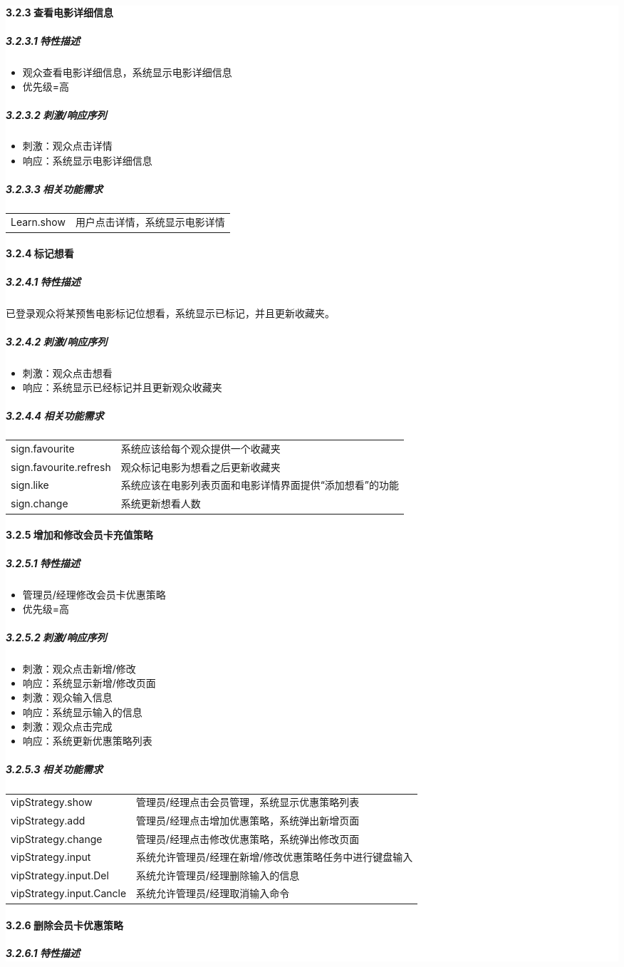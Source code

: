 ####  3.2.3 查看电影详细信息
##### 3.2.3.1 特性描述
* 观众查看电影详细信息，系统显示电影详细信息
* 优先级=高
##### 3.2.3.2 刺激/响应序列
* 刺激：观众点击详情
* 响应：系统显示电影详细信息
##### 3.2.3.3 相关功能需求

|              |                                          |
| ------------ | ---------------------------------------- |
| Learn.show | 用户点击详情，系统显示电影详情   |

####  3.2.4 标记想看
##### 3.2.4.1 特性描述
已登录观众将某预售电影标记位想看，系统显示已标记，并且更新收藏夹。
##### 3.2.4.2 刺激/响应序列
* 刺激：观众点击想看
* 响应：系统显示已经标记并且更新观众收藏夹
##### 3.2.4.4 相关功能需求

|                        |                                                          |
| ---------------------- | -------------------------------------------------------- |
| sign.favourite         | 系统应该给每个观众提供一个收藏夹                         |
| sign.favourite.refresh | 观众标记电影为想看之后更新收藏夹                         |
| sign.like              | 系统应该在电影列表页面和电影详情界面提供“添加想看”的功能 |
| sign.change            | 系统更新想看人数 |

####  3.2.5 增加和修改会员卡充值策略
##### 3.2.5.1 特性描述
* 管理员/经理修改会员卡优惠策略
* 优先级=高
##### 3.2.5.2 刺激/响应序列
* 刺激：观众点击新增/修改
* 响应：系统显示新增/修改页面
* 刺激：观众输入信息
* 响应：系统显示输入的信息
* 刺激：观众点击完成
* 响应：系统更新优惠策略列表
##### 3.2.5.3 相关功能需求

|              |                                          |
| ------------ | ---------------------------------------- |
| vipStrategy.show | 管理员/经理点击会员管理，系统显示优惠策略列表 |
| vipStrategy.add | 管理员/经理点击增加优惠策略，系统弹出新增页面 |
| vipStrategy.change | 管理员/经理点击修改优惠策略，系统弹出修改页面 |
| vipStrategy.input | 系统允许管理员/经理在新增/修改优惠策略任务中进行键盘输入 |
| vipStrategy.input.Del | 系统允许管理员/经理删除输入的信息 |
| vipStrategy.input.Cancle | 系统允许管理员/经理取消输入命令 |
####  3.2.6 删除会员卡优惠策略
##### 3.2.6.1 特性描述
